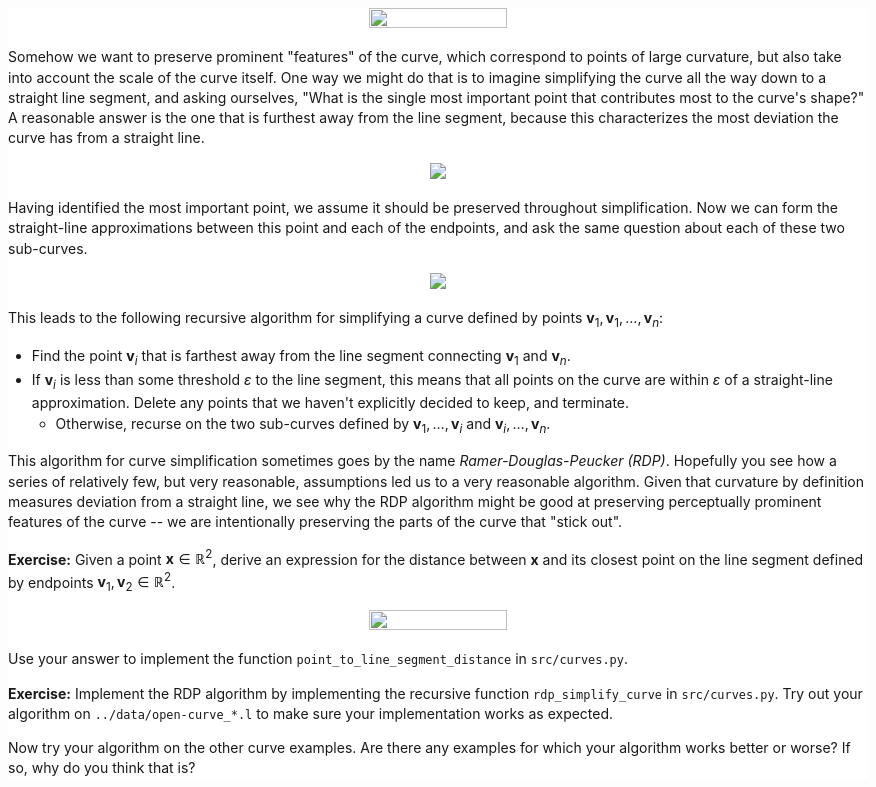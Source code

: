 <p align="center">
<img src="media/CurveCurvatures.png" width=40% height=40%>
</p>

Somehow we want to preserve prominent "features" of the curve, which correspond to points of large curvature, but also take into account the scale of the curve itself. One way we might do that is to imagine simplifying the curve all the way down to a straight line segment, and asking ourselves, "What is the single most important point that contributes most to the curve's shape?" A reasonable answer is the one that is furthest away from the line segment, because this characterizes the most deviation the curve has from a straight line.

<p align="center">
<img src="media/RDP-02.png" width=50%>
</p>

Having identified the most important point, we assume it should be preserved throughout simplification. Now we can form the straight-line approximations between this point and each of the endpoints, and ask the same question about each of these two sub-curves.

<p align="center">
<img src="media/RDP-01.png" width=100%>
</p>

This leads to the following recursive algorithm for simplifying a curve defined by points $\mathbf{v}_1, \mathbf{v}_1,\dots, \mathbf{v}_n$:
* Find the point $\mathbf{v}_i$ that is farthest away from the line segment connecting $\mathbf{v}_1$ and $\mathbf{v}_n$.
* If $\mathbf{v}_i$ is less than some threshold $\varepsilon$ to the line segment, this means that all points on the curve are within $\varepsilon$ of a straight-line approximation. Delete any points that we haven't explicitly decided to keep, and terminate.
	* Otherwise, recurse on the two sub-curves defined by $\mathbf{v}_1, \dots, \mathbf{v}_i$ and $\mathbf{v}_i, \dots, \mathbf{v}_n$.

This algorithm for curve simplification sometimes goes by the name _Ramer-Douglas-Peucker (RDP)_. Hopefully you see how a series of relatively few, but very reasonable, assumptions led us to a very reasonable algorithm. Given that curvature by definition measures deviation from a straight line, we see why the RDP algorithm might be good at preserving perceptually prominent features of the curve -- we are intentionally preserving the parts of the curve that "stick out".

**Exercise:** Given a point $\mathbf{x}\in \mathbb{R}^2$, derive an expression for the distance between $\mathbf{x}$ and its closest point on the line segment defined by endpoints $\mathbf{v}_1, \mathbf{v}_2\in\mathbb{R}^2$.

<p align="center">
<img src="media/SegmentDistance.png" width=40% height=40%>
</p>

Use your answer to implement the function `point_to_line_segment_distance` in `src/curves.py`.

**Exercise:** Implement the RDP algorithm by implementing the recursive function `rdp_simplify_curve` in `src/curves.py`. Try out your algorithm on `../data/open-curve_*.l` to make sure your implementation works as expected. 

Now try your algorithm on the other curve examples. Are there any examples for which your algorithm works better or worse? If so, why do you think that is?
